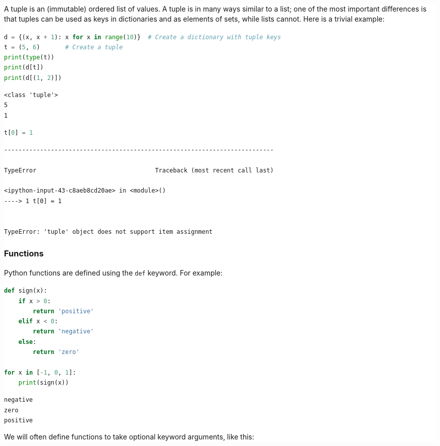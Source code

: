 A tuple is an (immutable) ordered list of values. A tuple is in many ways similar to a list; one of the most important differences is that tuples can be used as keys in dictionaries and as elements of sets, while lists cannot. Here is a trivial example:


```python
d = {(x, x + 1): x for x in range(10)}  # Create a dictionary with tuple keys
t = (5, 6)       # Create a tuple
print(type(t))
print(d[t])
print(d[(1, 2)])
```

    <class 'tuple'>
    5
    1



```python
t[0] = 1
```


    ---------------------------------------------------------------------------

    TypeError                                 Traceback (most recent call last)

    <ipython-input-43-c8aeb8cd20ae> in <module>()
    ----> 1 t[0] = 1
    

    TypeError: 'tuple' object does not support item assignment


### Functions

Python functions are defined using the `def` keyword. For example:


```python
def sign(x):
    if x > 0:
        return 'positive'
    elif x < 0:
        return 'negative'
    else:
        return 'zero'

for x in [-1, 0, 1]:
    print(sign(x))
```

    negative
    zero
    positive


We will often define functions to take optional keyword arguments, like this:


